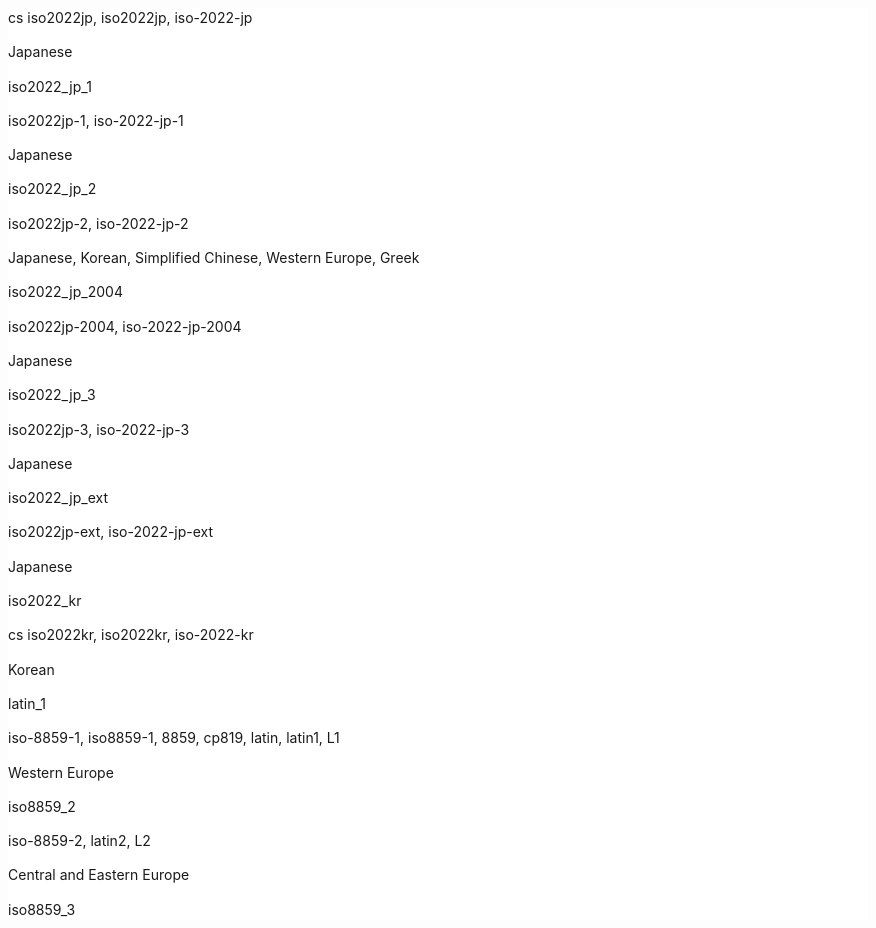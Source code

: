 
cs iso2022jp, iso2022jp, iso-2022-jp
	

Japanese

iso2022_jp_1
	

iso2022jp-1, iso-2022-jp-1
	

Japanese

iso2022_jp_2
	

iso2022jp-2, iso-2022-jp-2
	

Japanese, Korean, Simplified Chinese, Western Europe, Greek

iso2022_jp_2004
	

iso2022jp-2004, iso-2022-jp-2004
	

Japanese

iso2022_jp_3
	

iso2022jp-3, iso-2022-jp-3
	

Japanese

iso2022_jp_ext
	

iso2022jp-ext, iso-2022-jp-ext
	

Japanese

iso2022_kr
	

cs iso2022kr, iso2022kr, iso-2022-kr
	

Korean

latin_1
	

iso-8859-1, iso8859-1, 8859, cp819, latin, latin1, L1
	

Western Europe

iso8859_2
	

iso-8859-2, latin2, L2
	

Central and Eastern Europe

iso8859_3
	